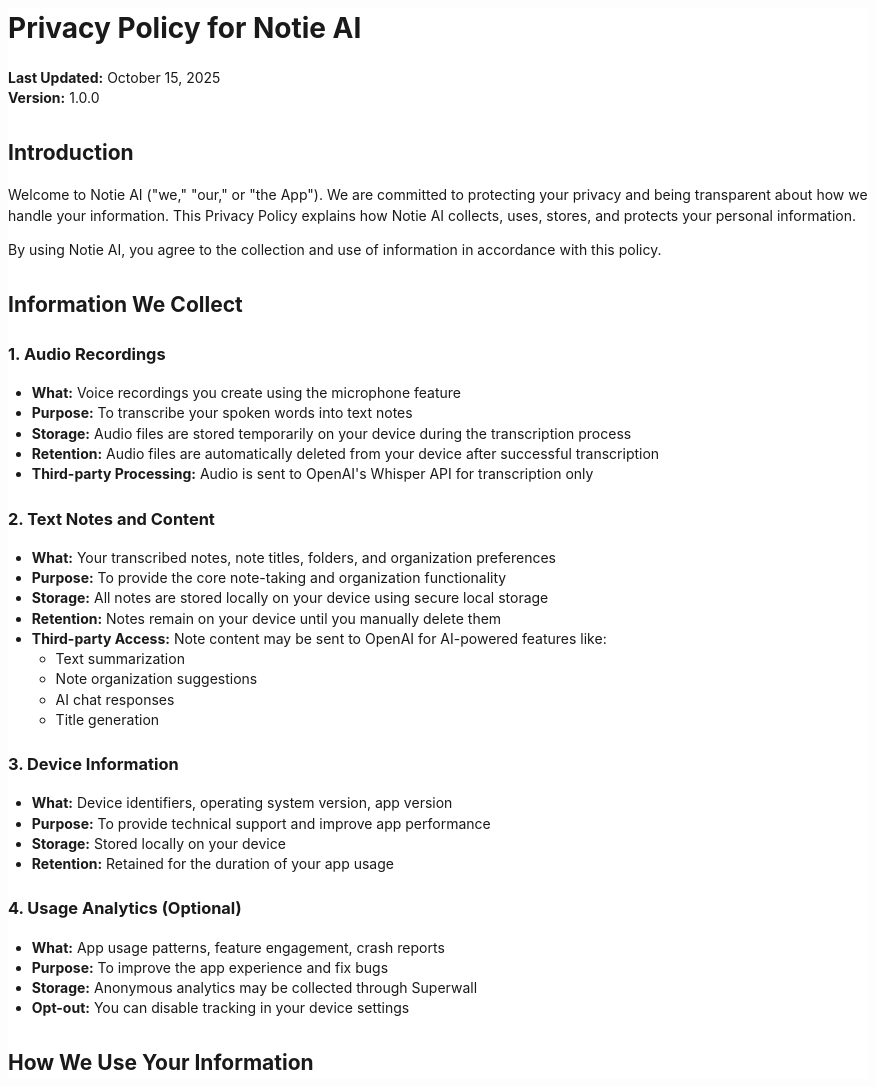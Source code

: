 # Privacy Policy for Notie AI

**Last Updated:** October 15, 2025  
**Version:** 1.0.0

## Introduction

Welcome to Notie AI ("we," "our," or "the App"). We are committed to protecting your privacy and being transparent about how we handle your information. This Privacy Policy explains how Notie AI collects, uses, stores, and protects your personal information.

By using Notie AI, you agree to the collection and use of information in accordance with this policy.

## Information We Collect

### 1. Audio Recordings
- **What:** Voice recordings you create using the microphone feature
- **Purpose:** To transcribe your spoken words into text notes
- **Storage:** Audio files are stored temporarily on your device during the transcription process
- **Retention:** Audio files are automatically deleted from your device after successful transcription
- **Third-party Processing:** Audio is sent to OpenAI's Whisper API for transcription only

### 2. Text Notes and Content
- **What:** Your transcribed notes, note titles, folders, and organization preferences
- **Purpose:** To provide the core note-taking and organization functionality
- **Storage:** All notes are stored locally on your device using secure local storage
- **Retention:** Notes remain on your device until you manually delete them
- **Third-party Access:** Note content may be sent to OpenAI for AI-powered features like:
  - Text summarization
  - Note organization suggestions
  - AI chat responses
  - Title generation

### 3. Device Information
- **What:** Device identifiers, operating system version, app version
- **Purpose:** To provide technical support and improve app performance
- **Storage:** Stored locally on your device
- **Retention:** Retained for the duration of your app usage

### 4. Usage Analytics (Optional)
- **What:** App usage patterns, feature engagement, crash reports
- **Purpose:** To improve the app experience and fix bugs
- **Storage:** Anonymous analytics may be collected through Superwall
- **Opt-out:** You can disable tracking in your device settings

## How We Use Your Information
